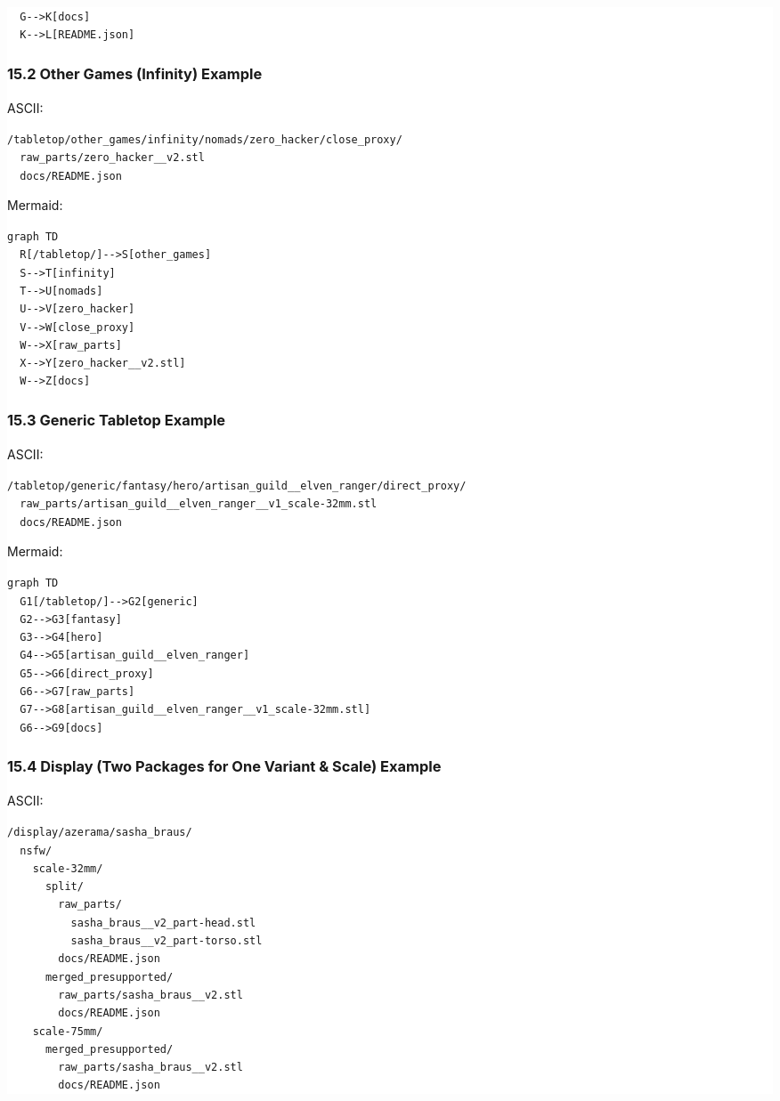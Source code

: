 ```mermaid
  G-->K[docs]
  K-->L[README.json]
```

### 15.2 Other Games (Infinity) Example
ASCII:
```
/tabletop/other_games/infinity/nomads/zero_hacker/close_proxy/
  raw_parts/zero_hacker__v2.stl
  docs/README.json
```
Mermaid:
```mermaid
graph TD
  R[/tabletop/]-->S[other_games]
  S-->T[infinity]
  T-->U[nomads]
  U-->V[zero_hacker]
  V-->W[close_proxy]
  W-->X[raw_parts]
  X-->Y[zero_hacker__v2.stl]
  W-->Z[docs]
```

### 15.3 Generic Tabletop Example
ASCII:
```
/tabletop/generic/fantasy/hero/artisan_guild__elven_ranger/direct_proxy/
  raw_parts/artisan_guild__elven_ranger__v1_scale-32mm.stl
  docs/README.json
```
Mermaid:
```mermaid
graph TD
  G1[/tabletop/]-->G2[generic]
  G2-->G3[fantasy]
  G3-->G4[hero]
  G4-->G5[artisan_guild__elven_ranger]
  G5-->G6[direct_proxy]
  G6-->G7[raw_parts]
  G7-->G8[artisan_guild__elven_ranger__v1_scale-32mm.stl]
  G6-->G9[docs]
```

### 15.4 Display (Two Packages for One Variant & Scale) Example
ASCII:
```
/display/azerama/sasha_braus/
  nsfw/
    scale-32mm/
      split/
        raw_parts/
          sasha_braus__v2_part-head.stl
          sasha_braus__v2_part-torso.stl
        docs/README.json
      merged_presupported/
        raw_parts/sasha_braus__v2.stl
        docs/README.json
    scale-75mm/
      merged_presupported/
        raw_parts/sasha_braus__v2.stl
        docs/README.json
```